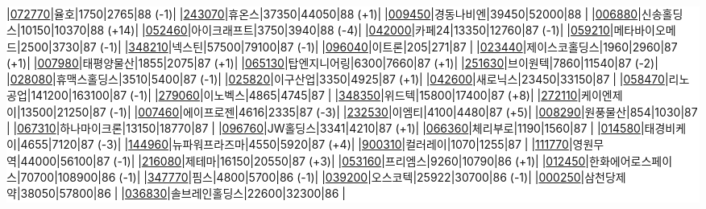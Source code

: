 |[072770](https://finance.daum.net/quotes/A072770)|율호|1750|2765|88 (-1)|
|[243070](https://finance.daum.net/quotes/A243070)|휴온스|37350|44050|88 (+1)|
|[009450](https://finance.daum.net/quotes/A009450)|경동나비엔|39450|52000|88 |
|[006880](https://finance.daum.net/quotes/A006880)|신송홀딩스|10150|10370|88 (+14)|
|[052460](https://finance.daum.net/quotes/A052460)|아이크래프트|3750|3940|88 (-4)|
|[042000](https://finance.daum.net/quotes/A042000)|카페24|13350|12760|87 (-1)|
|[059210](https://finance.daum.net/quotes/A059210)|메타바이오메드|2500|3730|87 (-1)|
|[348210](https://finance.daum.net/quotes/A348210)|넥스틴|57500|79100|87 (-1)|
|[096040](https://finance.daum.net/quotes/A096040)|이트론|205|271|87 |
|[023440](https://finance.daum.net/quotes/A023440)|제이스코홀딩스|1960|2960|87 (+1)|
|[007980](https://finance.daum.net/quotes/A007980)|태평양물산|1855|2075|87 (+1)|
|[065130](https://finance.daum.net/quotes/A065130)|탑엔지니어링|6300|7660|87 (+1)|
|[251630](https://finance.daum.net/quotes/A251630)|브이원텍|7860|11540|87 (-2)|
|[028080](https://finance.daum.net/quotes/A028080)|휴맥스홀딩스|3510|5400|87 (-1)|
|[025820](https://finance.daum.net/quotes/A025820)|이구산업|3350|4925|87 (+1)|
|[042600](https://finance.daum.net/quotes/A042600)|새로닉스|23450|33150|87 |
|[058470](https://finance.daum.net/quotes/A058470)|리노공업|141200|163100|87 (-1)|
|[279060](https://finance.daum.net/quotes/A279060)|이노벡스|4865|4745|87 |
|[348350](https://finance.daum.net/quotes/A348350)|위드텍|15800|17400|87 (+8)|
|[272110](https://finance.daum.net/quotes/A272110)|케이엔제이|13500|21250|87 (-1)|
|[007460](https://finance.daum.net/quotes/A007460)|에이프로젠|4616|2335|87 (-3)|
|[232530](https://finance.daum.net/quotes/A232530)|이엠티|4100|4480|87 (+5)|
|[008290](https://finance.daum.net/quotes/A008290)|원풍물산|854|1030|87 |
|[067310](https://finance.daum.net/quotes/A067310)|하나마이크론|13150|18770|87 |
|[096760](https://finance.daum.net/quotes/A096760)|JW홀딩스|3341|4210|87 (+1)|
|[066360](https://finance.daum.net/quotes/A066360)|체리부로|1190|1560|87 |
|[014580](https://finance.daum.net/quotes/A014580)|태경비케이|4655|7120|87 (-3)|
|[144960](https://finance.daum.net/quotes/A144960)|뉴파워프라즈마|4550|5920|87 (+4)|
|[900310](https://finance.daum.net/quotes/A900310)|컬러레이|1070|1255|87 |
|[111770](https://finance.daum.net/quotes/A111770)|영원무역|44000|56100|87 (-1)|
|[216080](https://finance.daum.net/quotes/A216080)|제테마|16150|20550|87 (+3)|
|[053160](https://finance.daum.net/quotes/A053160)|프리엠스|9260|10790|86 (+1)|
|[012450](https://finance.daum.net/quotes/A012450)|한화에어로스페이스|70700|108900|86 (-1)|
|[347770](https://finance.daum.net/quotes/A347770)|핌스|4800|5700|86 (-1)|
|[039200](https://finance.daum.net/quotes/A039200)|오스코텍|25922|30700|86 (-1)|
|[000250](https://finance.daum.net/quotes/A000250)|삼천당제약|38050|57800|86 |
|[036830](https://finance.daum.net/quotes/A036830)|솔브레인홀딩스|22600|32300|86 |